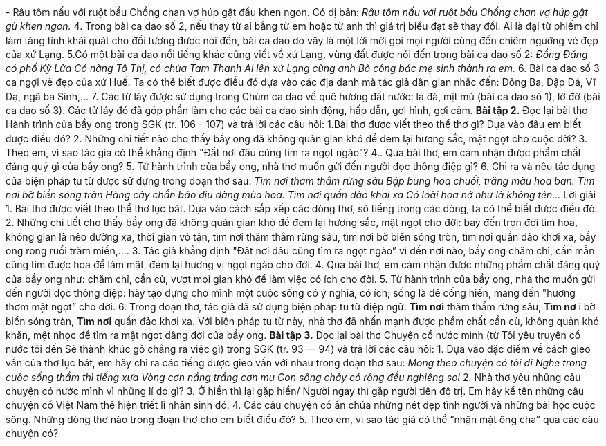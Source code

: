\- Râu tôm nấu với ruột bầu
Chồng chan vợ húp gật đầu khen ngon.
Có dị bản:
_Râu tôm nấu với ruột bầu_
 _Chồng chan vợ húp gật gù khen ngon._
4\. Trong bài ca dao số 2, nếu thay từ ai bằng từ em hoặc từ anh thì giá trị biểu đạt sẽ thay đổi. Ai là đại từ phiếm chỉ làm tăng tính khái quát cho đối tượng được nói đến, bài ca dao do vậy là một lời mời gọi mọi người cùng đến chiêm ngưỡng vẻ đẹp của xứ Lạng.
5.Có một bài ca dao nổi tiếng khác cũng viết về xứ Lạng, vùng đất được nói đến trong bài ca dao số 2:
_Đồng Đăng có phố Kỳ Lửa_
 _Có nàng Tô Thị, có chùa Tam Thanh_
 _Ai lên xứ Lạng cùng anh_
 _Bõ công bác mẹ sinh thành ra em._
6\. Bài ca dao số 3 ca ngợi vẻ đẹp của xứ Huế. Ta có thể biết được điều đó dựa vào các địa danh mà tác giả dân gian nhắc đến: Đông Ba, Đập Đá, Vĩ Dạ, ngã ba Sinh,...
7\. Các từ láy được sử dụng trong Chùm ca dao về quê hương đất nước: la đà, mịt mù \(bài ca dao số 1\), lờ đờ \(bài ca dao số 3\). Các từ láy đó đã góp phần làm cho các bài ca dao sinh động, hấp dẫn, gợi hình, gợi cảm.
**Bài tập 2.** Đọc lại bài thơ Hành trình của bầy ong trong SGK \(tr. 106 - 107\) và trả lời các câu hỏi:
1.Bài thơ được viết theo thể thơ gì? Dựa vào đâu em biết được điều đó?
2\. Những chi tiết nào cho thấy bầy ong đã không quản gian khó để đem lại hương sắc, mật ngọt cho cuộc đời?
3\. Theo em, vì sao tác giả có thể khẳng định "Đất nơi đâu cũng tìm ra ngọt ngào"?
4.. Qua bài thơ, em cảm nhận được phẩm chất đáng quý gì của bầy ong?
5\. Từ hành trình của bầy ong, nhà thơ muốn gửi đến người đọc thông điệp gì?
6\. Chỉ ra và nêu tác dụng của biện pháp tu từ được sử dựng trong đoạn thơ sau:
_Tìm nơi thăm thẳm rừng sâu_
 _Bập bùng hoa chuối, trắng màu hoa ban._
_Tìm nơi bờ biển sóng tràn_
 _Hàng cây chắn bão dịu dàng mùa hoa._
_Tìm nơi quần đảo khơi xa_
 _Có loài hoa nở như là không tên..._
Lời giải
1\. Bài thơ được viết theo thể thơ lục bát. Dựa vào cách sắp xếp các dòng thơ, số tiếng trong các dòng, ta có thể biết được điều đó.
2\. Những chi tiết cho thấy bầy ong đã không quản gian khó để đem lại hương sắc, mật ngọt cho đời: bay đến trọn đời tìm hoa, không gian là nẻo đường xa, thời gian vô tận, tìm nơi thăm thẳm rừng sâu, tìm nơi bờ biển sóng tròn, tìm nơi quần đảo khơi xa, bầy ong rong ruổi trăm miền,....
3\. Tác giả khẳng định "Đất nơi đâu cũng tìm ra ngọt ngào” vì đến nơi nào, bầy ong chăm chỉ, cần mẫn cũng tìm được hoa để làm mật, đem lại hương vị ngọt ngào cho đời.
4\. Qua bài thơ, em cảm nhận được những phẩm chất đáng quý của bầy ong như: chăm chỉ, cần cù, vượt mọi gian khó để làm việc có ích cho đời.
5\. Từ hành trình của bầy ong, nhà thơ muốn gửi đến người đọc thông điệp: hãy tạo dựng cho mình một cuộc sống có ý nghĩa, có ích; sống là để cống hiến, mang đến "hương thơm mật ngọt” cho đời.
6\. Trong đoạn thơ, tác giả đã sử dụng biện pháp tu từ điệp ngữ: **Tìm nơi** thăm thẩm rừng sâu, **Tìm nơ** i bờ biển sóng tràn, **Tìm nơi** quần đảo khơi xa. Với biện pháp tu từ này, nhà thơ đã nhấn mạnh được phẩm chất cần cù, không quản khó khăn, mệt nhọc để tìm ra mật ngọt dâng đời của bầy ong.
**Bài tập 3.** Đọc lại bài thơ Chuyện cổ nước mình \(từ Tôi yêu truyện cổ nước tôi đến Sẽ thành khúc gỗ chẳng ra việc gì\) trong SGK \(tr. 93 — 94\) và trả lời các câu hỏi:
1\. Dựa vào đặc điểm về cách gieo vần của thơ lục bát, em hãy chỉ ra các tiếng được gieo vần với nhau trong đoạn thơ sau:
_Mong theo chuyện có tôi đi_
 _Nghe trong cuộc sống thầm thì tiếng xưa_
 _Vòng cơn nắng trắng cơn mu_
 _Con sông chảy có rộng đều nghiêng soi_
2\. Nhà thơ yêu những câu chuyện có nước mình vì những lí do gì?
3\. Ở hiền thì lại gặp hiền/ Người ngay thì gặp người tiên độ trị. Em hãy kể tên những câu chuyện cổ Việt Nam thể hiện triết li nhân sinh đó.
4\. Các câu chuyện cổ ẩn chứa những nét đẹp tình người và những bài học cuộc sống. Những dòng thơ nào trong đoạn thơ cho em biết điều đó?
5\. Theo em, vì sao tác giả có thể “nhận mặt ông cha” qua các câu chuyện có?